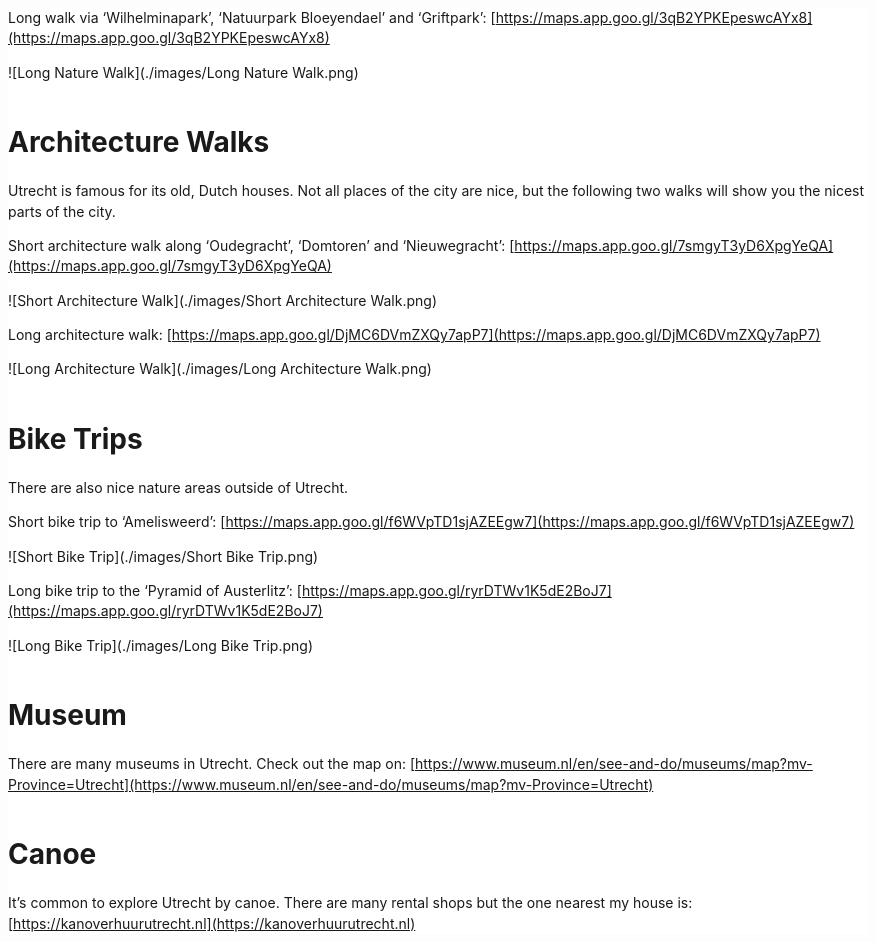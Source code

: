Long walk via ‘Wilhelminapark’, ‘Natuurpark Bloeyendael’ and ‘Griftpark’: [https://maps.app.goo.gl/3qB2YPKEpeswcAYx8](https://maps.app.goo.gl/3qB2YPKEpeswcAYx8)

![Long Nature Walk](./images/Long Nature Walk.png)

# Architecture Walks

Utrecht is famous for its old, Dutch houses. Not all places of the city are nice, but the following two walks will show you the nicest parts of the city.

Short architecture walk along ‘Oudegracht’, ‘Domtoren’ and ‘Nieuwegracht’: [https://maps.app.goo.gl/7smgyT3yD6XpgYeQA](https://maps.app.goo.gl/7smgyT3yD6XpgYeQA)

![Short Architecture Walk](./images/Short Architecture Walk.png)

Long architecture walk: [https://maps.app.goo.gl/DjMC6DVmZXQy7apP7](https://maps.app.goo.gl/DjMC6DVmZXQy7apP7)

![Long Architecture Walk](./images/Long Architecture Walk.png)

# Bike Trips

There are also nice nature areas outside of Utrecht.

Short bike trip to ‘Amelisweerd’: [https://maps.app.goo.gl/f6WVpTD1sjAZEEgw7](https://maps.app.goo.gl/f6WVpTD1sjAZEEgw7)

![Short Bike Trip](./images/Short Bike Trip.png)

Long bike trip to the ‘Pyramid of Austerlitz’: [https://maps.app.goo.gl/ryrDTWv1K5dE2BoJ7](https://maps.app.goo.gl/ryrDTWv1K5dE2BoJ7)

![Long Bike Trip](./images/Long Bike Trip.png)

# Museum

There are many museums in Utrecht. Check out the map on: [https://www.museum.nl/en/see-and-do/museums/map?mv-Province=Utrecht](https://www.museum.nl/en/see-and-do/museums/map?mv-Province=Utrecht)

# Canoe

It’s common to explore Utrecht by canoe. There are many rental shops but the one nearest my house is: [https://kanoverhuurutrecht.nl](https://kanoverhuurutrecht.nl)
